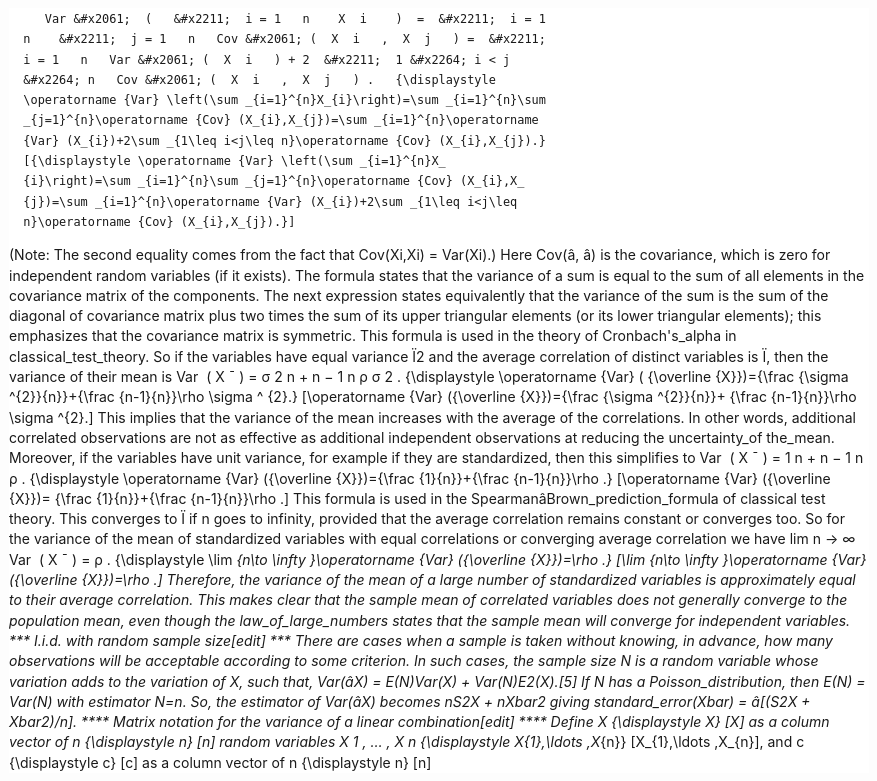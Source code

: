          Var &#x2061;  (   &#x2211;  i = 1   n    X  i    )  =  &#x2211;  i = 1
      n    &#x2211;  j = 1   n   Cov &#x2061; (  X  i   ,  X  j   ) =  &#x2211;
      i = 1   n   Var &#x2061; (  X  i   ) + 2  &#x2211;  1 &#x2264; i < j
      &#x2264; n   Cov &#x2061; (  X  i   ,  X  j   ) .   {\displaystyle
      \operatorname {Var} \left(\sum _{i=1}^{n}X_{i}\right)=\sum _{i=1}^{n}\sum
      _{j=1}^{n}\operatorname {Cov} (X_{i},X_{j})=\sum _{i=1}^{n}\operatorname
      {Var} (X_{i})+2\sum _{1\leq i<j\leq n}\operatorname {Cov} (X_{i},X_{j}).}
      [{\displaystyle \operatorname {Var} \left(\sum _{i=1}^{n}X_
      {i}\right)=\sum _{i=1}^{n}\sum _{j=1}^{n}\operatorname {Cov} (X_{i},X_
      {j})=\sum _{i=1}^{n}\operatorname {Var} (X_{i})+2\sum _{1\leq i<j\leq
      n}\operatorname {Cov} (X_{i},X_{j}).}]
(Note: The second equality comes from the fact that Cov(Xi,Xi) = Var(Xi).)
Here Cov(â, â) is the covariance, which is zero for independent random
variables (if it exists). The formula states that the variance of a sum is
equal to the sum of all elements in the covariance matrix of the components.
The next expression states equivalently that the variance of the sum is the sum
of the diagonal of covariance matrix plus two times the sum of its upper
triangular elements (or its lower triangular elements); this emphasizes that
the covariance matrix is symmetric. This formula is used in the theory of
Cronbach's_alpha in classical_test_theory.
So if the variables have equal variance Ï2 and the average correlation of
distinct variables is Ï, then the variance of their mean is
         Var &#x2061; (   X &#x00AF;   ) =    &#x03C3;  2   n   +    n &#x2212;
      1  n   &#x03C1;  &#x03C3;  2   .   {\displaystyle \operatorname {Var} (
      {\overline {X}})={\frac {\sigma ^{2}}{n}}+{\frac {n-1}{n}}\rho \sigma ^
      {2}.}  [\operatorname {Var} ({\overline {X}})={\frac {\sigma ^{2}}{n}}+
      {\frac {n-1}{n}}\rho \sigma ^{2}.]
This implies that the variance of the mean increases with the average of the
correlations. In other words, additional correlated observations are not as
effective as additional independent observations at reducing the uncertainty_of
the_mean. Moreover, if the variables have unit variance, for example if they
are standardized, then this simplifies to
         Var &#x2061; (   X &#x00AF;   ) =   1 n   +    n &#x2212; 1  n
      &#x03C1; .   {\displaystyle \operatorname {Var} ({\overline {X}})={\frac
      {1}{n}}+{\frac {n-1}{n}}\rho .}  [\operatorname {Var} ({\overline {X}})=
      {\frac {1}{n}}+{\frac {n-1}{n}}\rho .]
This formula is used in the SpearmanâBrown_prediction_formula of classical
test theory. This converges to Ï if n goes to infinity, provided that the
average correlation remains constant or converges too. So for the variance of
the mean of standardized variables with equal correlations or converging
average correlation we have
          lim  n &#x2192; &#x221E;   Var &#x2061; (   X &#x00AF;   ) = &#x03C1;
      .   {\displaystyle \lim _{n\to \infty }\operatorname {Var} ({\overline
      {X}})=\rho .}  [\lim _{n\to \infty }\operatorname {Var} ({\overline
      {X}})=\rho .]
Therefore, the variance of the mean of a large number of standardized variables
is approximately equal to their average correlation. This makes clear that the
sample mean of correlated variables does not generally converge to the
population mean, even though the law_of_large_numbers states that the sample
mean will converge for independent variables.
*** I.i.d. with random sample size[edit] ***
There are cases when a sample is taken without knowing, in advance, how many
observations will be acceptable according to some criterion. In such cases, the
sample size N is a random variable whose variation adds to the variation of X,
such that,
      Var(âX) = E(N)Var(X) + Var(N)E2(X).[5]
If N has a Poisson_distribution, then E(N) = Var(N) with estimator N=n. So, the
estimator of Var(âX) becomes nS2X + nXbar2 giving
      standard_error(Xbar) = â[(S2X + Xbar2)/n].
**** Matrix notation for the variance of a linear combination[edit] ****
Define     X   {\displaystyle X}  [X] as a column vector of     n
{\displaystyle n}  [n] random variables      X  1   , &#x2026; ,  X  n
{\displaystyle X_{1},\ldots ,X_{n}}  [X_{1},\ldots ,X_{n}], and     c
{\displaystyle c}  [c] as a column vector of     n   {\displaystyle n}  [n]